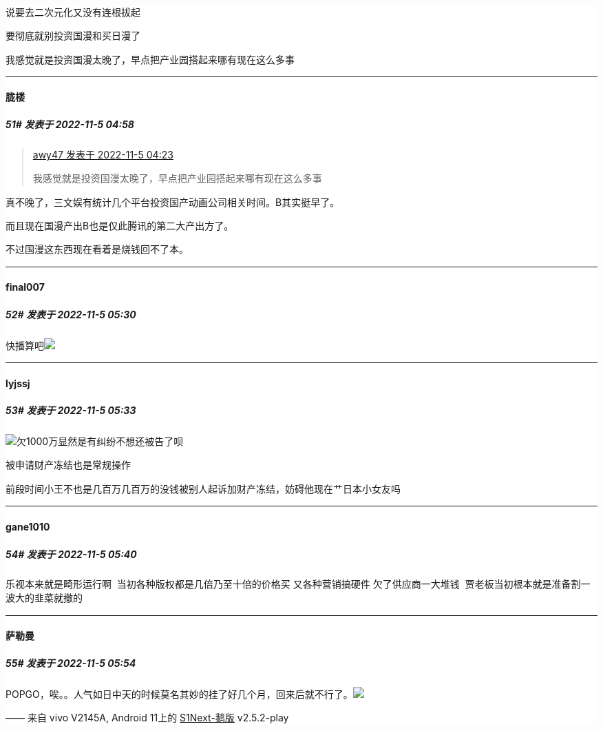 说要去二次元化又没有连根拔起

要彻底就别投资国漫和买日漫了
</blockquote>
我感觉就是投资国漫太晚了，早点把产业园搭起来哪有现在这么多事

*****

####  胧楼  
##### 51#       发表于 2022-11-5 04:58

<blockquote><a href="httphttps://bbs.saraba1st.com/2b/forum.php?mod=redirect&amp;goto=findpost&amp;pid=58280832&amp;ptid=2103203" target="_blank">awy47 发表于 2022-11-5 04:23</a>

我感觉就是投资国漫太晚了，早点把产业园搭起来哪有现在这么多事</blockquote>
真不晚了，三文娱有统计几个平台投资国产动画公司相关时间。B其实挺早了。

而且现在国漫产出B也是仅此腾讯的第二大产出方了。

不过国漫这东西现在看着是烧钱回不了本。

*****

####  final007  
##### 52#       发表于 2022-11-5 05:30

快播算吧<img src="https://static.saraba1st.com/image/smiley/face2017/037.png" referrerpolicy="no-referrer">

*****

####  lyjssj  
##### 53#       发表于 2022-11-5 05:33

<img src="https://static.saraba1st.com/image/smiley/face2017/067.png" referrerpolicy="no-referrer">欠1000万显然是有纠纷不想还被告了呗

被申请财产冻结也是常规操作

前段时间小王不也是几百万几百万的没钱被别人起诉加财产冻结，妨碍他现在艹日本小女友吗

*****

####  gane1010  
##### 54#       发表于 2022-11-5 05:40

乐视本来就是畸形运行啊  当初各种版权都是几倍乃至十倍的价格买 又各种营销搞硬件 欠了供应商一大堆钱  贾老板当初根本就是准备割一波大的韭菜就撤的  

*****

####  萨勒曼  
##### 55#       发表于 2022-11-5 05:54

POPGO，唉。。人气如日中天的时候莫名其妙的挂了好几个月，回来后就不行了。<img src="https://static.saraba1st.com/image/smiley/face2017/001.png" referrerpolicy="no-referrer">

—— 来自 vivo V2145A, Android 11上的 [S1Next-鹅版](https://github.com/ykrank/S1-Next/releases) v2.5.2-play
